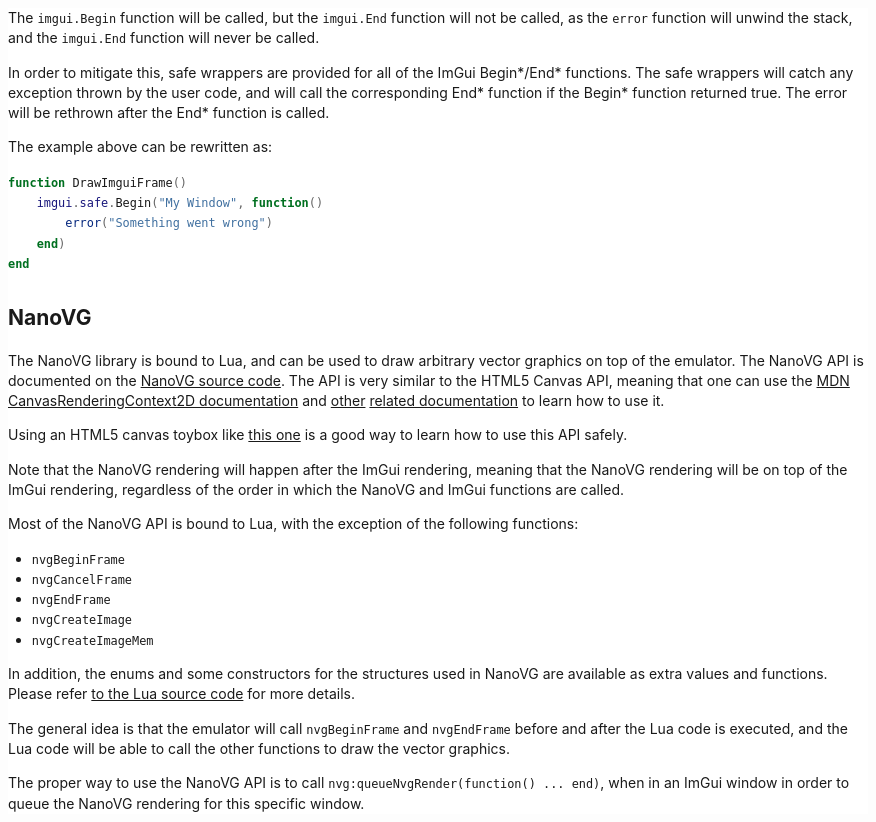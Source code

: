 The `imgui.Begin` function will be called, but the `imgui.End` function will
not be called, as the `error` function will unwind the stack, and the
`imgui.End` function will never be called.

In order to mitigate this, safe wrappers are provided for all of the ImGui
Begin\*/End\* functions. The safe wrappers will catch any exception thrown
by the user code, and will call the corresponding End\* function if the
Begin\* function returned true. The error will be rethrown after the End\* function
is called.

The example above can be rewritten as:

```lua
function DrawImguiFrame()
    imgui.safe.Begin("My Window", function()
        error("Something went wrong")
    end)
end
```

## NanoVG

The NanoVG library is bound to Lua, and can be used to draw arbitrary vector graphics
on top of the emulator. The NanoVG API is documented on the [NanoVG source code](https://github.com/grumpycoders/nanovg/blob/master/src/nanovg.h). The API is very similar to the HTML5 Canvas API, meaning that
one can use the [MDN CanvasRenderingContext2D documentation](https://developer.mozilla.org/en-US/docs/Web/API/CanvasRenderingContext2D) and [other](https://www.w3schools.com/html/html5_canvas.asp) [related documentation](https://developer.mozilla.org/en-US/docs/Web/API/Canvas_API/Tutorial/Drawing_shapes) to learn how to use it.

Using an HTML5 canvas toybox like [this one](https://codepen.io/nicolas_noble/pen/MWXqwQG) is a good way to learn how to use this API safely.

Note that the NanoVG rendering will happen after the ImGui rendering, meaning
that the NanoVG rendering will be on top of the ImGui rendering, regardless
of the order in which the NanoVG and ImGui functions are called.

Most of the NanoVG API is bound to Lua, with the exception of the following functions:

- `nvgBeginFrame`
- `nvgCancelFrame`
- `nvgEndFrame`
- `nvgCreateImage`
- `nvgCreateImageMem`

In addition, the enums and some constructors for the structures used in NanoVG are available
as extra values and functions. Please refer [to the Lua source code](https://github.com/grumpycoders/pcsx-redux/blob/main/src/gui/nvgffi.lua)
for more details.

The general idea is that the emulator will call `nvgBeginFrame` and `nvgEndFrame` before
and after the Lua code is executed, and the Lua code will be able to call
the other functions to draw the vector graphics.

The proper way to use the NanoVG API is to call `nvg:queueNvgRender(function() ... end)`,
when in an ImGui window in order to queue the NanoVG rendering for this specific window.
